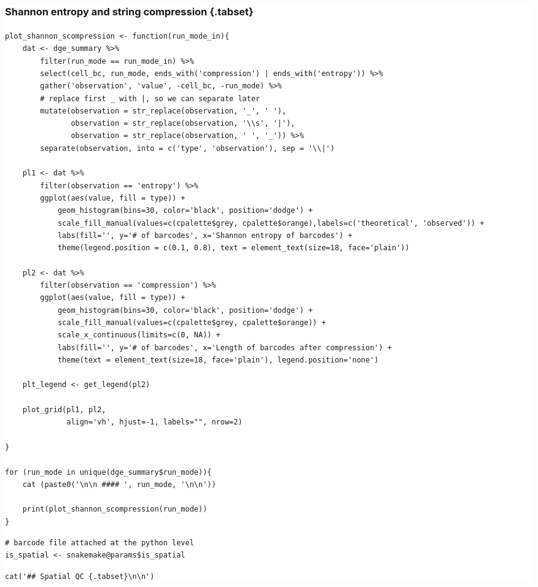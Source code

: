 ### Shannon entropy and string compression {.tabset}

```{r plot_shannon, echo = F, fig.height=5, fig.width=10, results='asis', dpi=300}
plot_shannon_scompression <- function(run_mode_in){
    dat <- dge_summary %>%
        filter(run_mode == run_mode_in) %>%
        select(cell_bc, run_mode, ends_with('compression') | ends_with('entropy')) %>%
        gather('observation', 'value', -cell_bc, -run_mode) %>%
        # replace first _ with |, so we can separate later
        mutate(observation = str_replace(observation, '_', ' '),
               observation = str_replace(observation, '\\s', '|'),
               observation = str_replace(observation, ' ', '_')) %>%
        separate(observation, into = c('type', 'observation'), sep = '\\|')

    pl1 <- dat %>%
        filter(observation == 'entropy') %>%
        ggplot(aes(value, fill = type)) +
            geom_histogram(bins=30, color='black', position='dodge') +
            scale_fill_manual(values=c(cpalette$grey, cpalette$orange),labels=c('theoretical', 'observed')) +
            labs(fill='', y='# of barcodes', x='Shannon entropy of barcodes') +
            theme(legend.position = c(0.1, 0.8), text = element_text(size=18, face='plain'))

    pl2 <- dat %>%
        filter(observation == 'compression') %>%
        ggplot(aes(value, fill = type)) +
            geom_histogram(bins=30, color='black', position='dodge') +
            scale_fill_manual(values=c(cpalette$grey, cpalette$orange)) +
            scale_x_continuous(limits=c(0, NA)) +
            labs(fill='', y='# of barcodes', x='Length of barcodes after compression') +
            theme(text = element_text(size=18, face='plain'), legend.position='none')

    plt_legend <- get_legend(pl2)

    plot_grid(pl1, pl2,
              align='vh', hjust=-1, labels="", nrow=2)

}

for (run_mode in unique(dge_summary$run_mode)){
    cat (paste0('\n\n #### ', run_mode, '\n\n'))

    print(plot_shannon_scompression(run_mode))
}
```

```{r prepare_spatial, echo =F}
# barcode file attached at the python level
is_spatial <- snakemake@params$is_spatial
```

```{r spatial_header, eval=is_spatial, echo=F, results='asis'}
cat('## Spatial QC {.tabset}\n\n')
```
